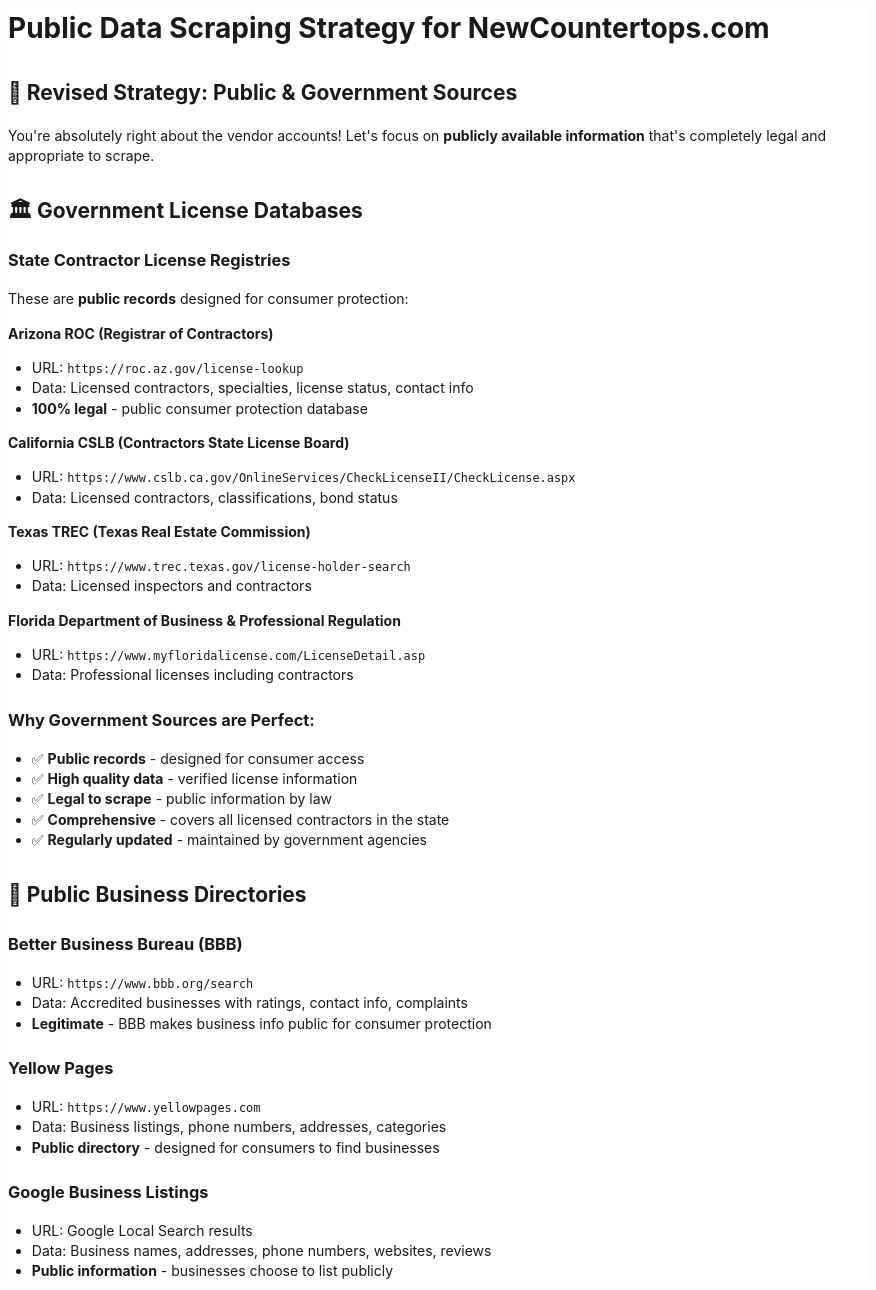 # Public Data Scraping Strategy for NewCountertops.com

## 🎯 **Revised Strategy: Public & Government Sources**

You're absolutely right about the vendor accounts! Let's focus on **publicly available information** that's completely legal and appropriate to scrape.

## 🏛️ **Government License Databases**

### **State Contractor License Registries**
These are **public records** designed for consumer protection:

**Arizona ROC (Registrar of Contractors)**
- URL: `https://roc.az.gov/license-lookup`
- Data: Licensed contractors, specialties, license status, contact info
- **100% legal** - public consumer protection database

**California CSLB (Contractors State License Board)**
- URL: `https://www.cslb.ca.gov/OnlineServices/CheckLicenseII/CheckLicense.aspx`
- Data: Licensed contractors, classifications, bond status

**Texas TREC (Texas Real Estate Commission)**
- URL: `https://www.trec.texas.gov/license-holder-search`
- Data: Licensed inspectors and contractors

**Florida Department of Business & Professional Regulation**
- URL: `https://www.myfloridalicense.com/LicenseDetail.asp`
- Data: Professional licenses including contractors

### **Why Government Sources are Perfect:**
- ✅ **Public records** - designed for consumer access
- ✅ **High quality data** - verified license information
- ✅ **Legal to scrape** - public information by law
- ✅ **Comprehensive** - covers all licensed contractors in the state
- ✅ **Regularly updated** - maintained by government agencies

## 🏢 **Public Business Directories**

### **Better Business Bureau (BBB)**
- URL: `https://www.bbb.org/search`
- Data: Accredited businesses with ratings, contact info, complaints
- **Legitimate** - BBB makes business info public for consumer protection

### **Yellow Pages**
- URL: `https://www.yellowpages.com`
- Data: Business listings, phone numbers, addresses, categories
- **Public directory** - designed for consumers to find businesses

### **Google Business Listings**
- URL: Google Local Search results
- Data: Business names, addresses, phone numbers, websites, reviews
- **Public information** - businesses choose to list publicly
